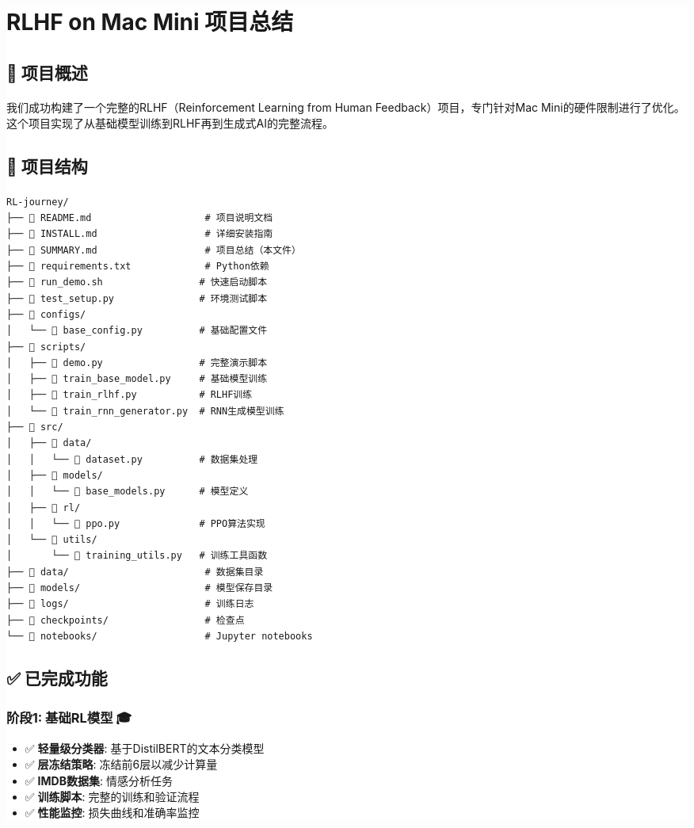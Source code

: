 # RLHF on Mac Mini 项目总结

## 🎯 项目概述

我们成功构建了一个完整的RLHF（Reinforcement Learning from Human Feedback）项目，专门针对Mac Mini的硬件限制进行了优化。这个项目实现了从基础模型训练到RLHF再到生成式AI的完整流程。

## 📁 项目结构

```
RL-journey/
├── 📄 README.md                    # 项目说明文档
├── 📄 INSTALL.md                   # 详细安装指南
├── 📄 SUMMARY.md                   # 项目总结（本文件）
├── 📄 requirements.txt             # Python依赖
├── 🚀 run_demo.sh                 # 快速启动脚本
├── 🧪 test_setup.py               # 环境测试脚本
├── 📁 configs/
│   └── 📄 base_config.py          # 基础配置文件
├── 📁 scripts/
│   ├── 📄 demo.py                 # 完整演示脚本
│   ├── 📄 train_base_model.py     # 基础模型训练
│   ├── 📄 train_rlhf.py           # RLHF训练
│   └── 📄 train_rnn_generator.py  # RNN生成模型训练
├── 📁 src/
│   ├── 📁 data/
│   │   └── 📄 dataset.py          # 数据集处理
│   ├── 📁 models/
│   │   └── 📄 base_models.py      # 模型定义
│   ├── 📁 rl/
│   │   └── 📄 ppo.py              # PPO算法实现
│   └── 📁 utils/
│       └── 📄 training_utils.py   # 训练工具函数
├── 📁 data/                        # 数据集目录
├── 📁 models/                      # 模型保存目录
├── 📁 logs/                        # 训练日志
├── 📁 checkpoints/                 # 检查点
└── 📁 notebooks/                   # Jupyter notebooks
```

## ✅ 已完成功能

### 阶段1: 基础RL模型 🎓
- ✅ **轻量级分类器**: 基于DistilBERT的文本分类模型
- ✅ **层冻结策略**: 冻结前6层以减少计算量
- ✅ **IMDB数据集**: 情感分析任务
- ✅ **训练脚本**: 完整的训练和验证流程
- ✅ **性能监控**: 损失曲线和准确率监控

